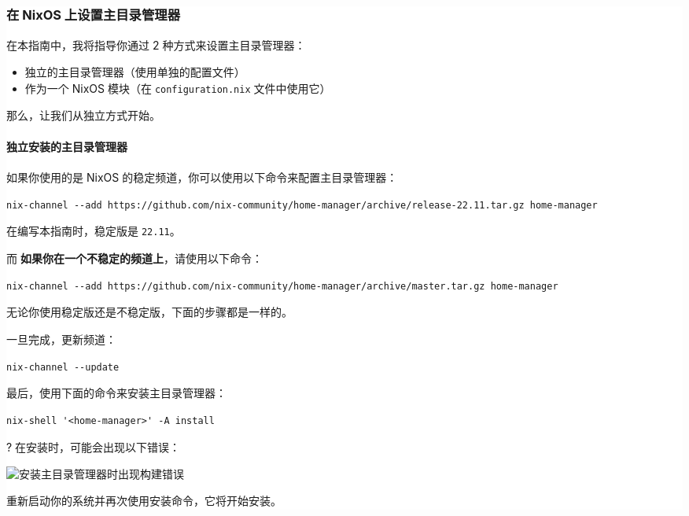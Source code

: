 
### 在 NixOS 上设置主目录管理器


在本指南中，我将指导你通过 2 种方式来设置主目录管理器：


* 独立的主目录管理器（使用单独的配置文件）
* 作为一个 NixOS 模块（在 `configuration.nix` 文件中使用它）


那么，让我们从独立方式开始。


#### 独立安装的主目录管理器


如果你使用的是 NixOS 的稳定频道，你可以使用以下命令来配置主目录管理器：



```
nix-channel --add https://github.com/nix-community/home-manager/archive/release-22.11.tar.gz home-manager

```

在编写本指南时，稳定版是 `22.11`。


而 **如果你在一个不稳定的频道上**，请使用以下命令：



```
nix-channel --add https://github.com/nix-community/home-manager/archive/master.tar.gz home-manager

```

无论你使用稳定版还是不稳定版，下面的步骤都是一样的。


一旦完成，更新频道：



```
nix-channel --update

```

最后，使用下面的命令来安装主目录管理器：



```
nix-shell '<home-manager>' -A install

```

?️ 在安装时，可能会出现以下错误：


![安装主目录管理器时出现构建错误](/data/attachment/album/202304/06/110643if01f44x191v499u.png)


重新启动你的系统并再次使用安装命令，它将开始安装。
